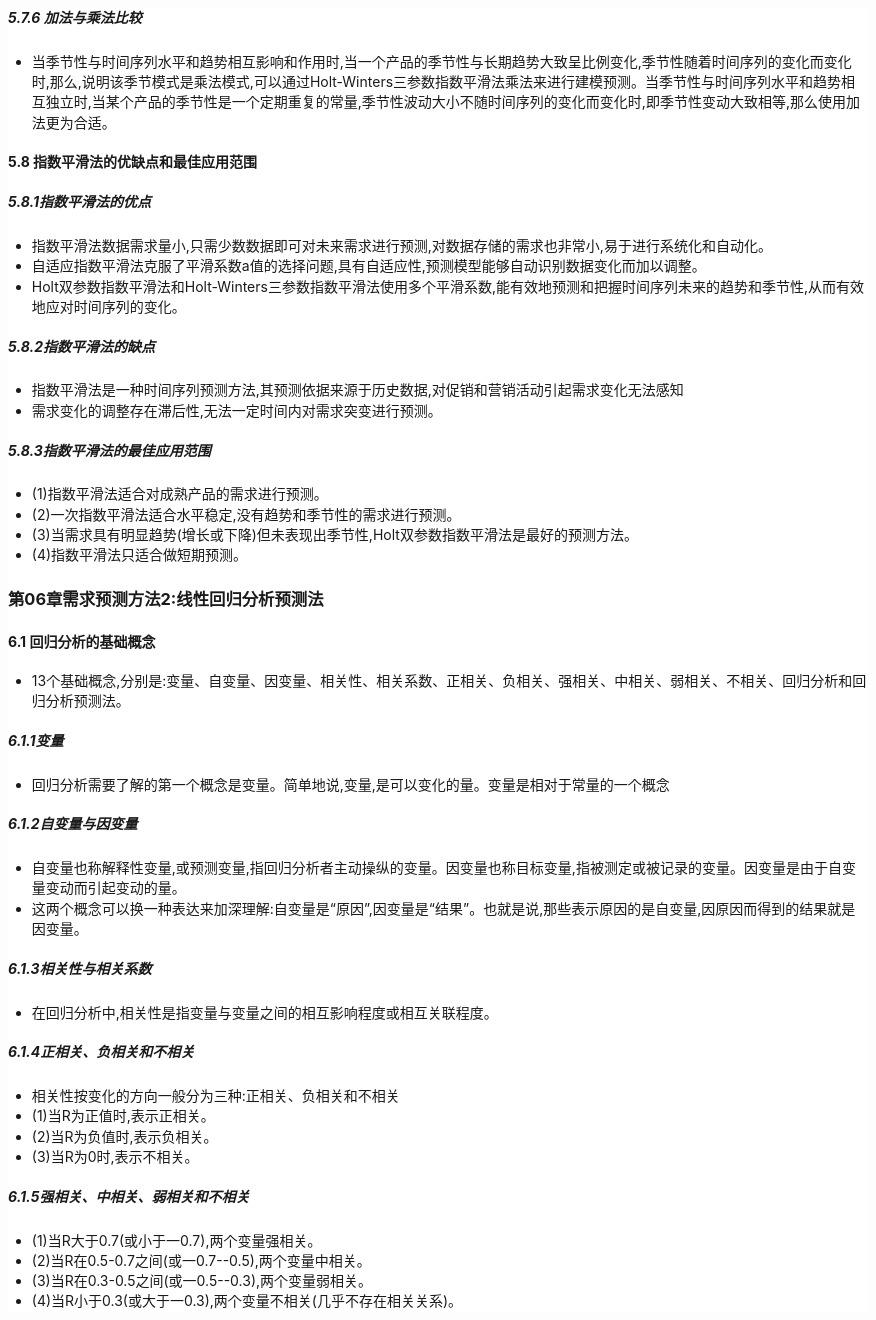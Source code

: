 ##### 5.7.6 加法与乘法比较

- 当季节性与时间序列水平和趋势相互影响和作用时,当一个产品的季节性与长期趋势大致呈比例变化,季节性随着时间序列的变化而变化时,那么,说明该季节模式是乘法模式,可以通过Holt-Winters三参数指数平滑法乘法来进行建模预测。当季节性与时间序列水平和趋势相互独立时,当某个产品的季节性是一个定期重复的常量,季节性波动大小不随时间序列的变化而变化时,即季节性变动大致相等,那么使用加法更为合适。

#### **5.8 指数平滑法的优缺点和最佳应用范围**

##### 5.8.1指数平滑法的优点

- 指数平滑法数据需求量小,只需少数数据即可对未来需求进行预测,对数据存储的需求也非常小,易于进行系统化和自动化。
- 自适应指数平滑法克服了平滑系数a值的选择问题,具有自适应性,预测模型能够自动识别数据变化而加以调整。
- Holt双参数指数平滑法和Holt-Winters三参数指数平滑法使用多个平滑系数,能有效地预测和把握时间序列未来的趋势和季节性,从而有效地应对时间序列的变化。

##### **5.8.2指数平滑法的缺点**

- 指数平滑法是一种时间序列预测方法,其预测依据来源于历史数据,对促销和营销活动引起需求变化无法感知
- 需求变化的调整存在滞后性,无法一定时间内对需求突变进行预测。

##### 5.8.3指数平滑法的最佳应用范围

- (1)指数平滑法适合对成熟产品的需求进行预测。
- (2)一次指数平滑法适合水平稳定,没有趋势和季节性的需求进行预测。
- (3)当需求具有明显趋势(增长或下降)但未表现出季节性,Holt双参数指数平滑法是最好的预测方法。
- (4)指数平滑法只适合做短期预测。

### **第06章需求预测方法2:线性回归分析预测法**

#### 6.1 回归分析的基础概念

- 13个基础概念,分别是:变量、自变量、因变量、相关性、相关系数、正相关、负相关、强相关、中相关、弱相关、不相关、回归分析和回归分析预测法。

##### 6.1.1变量

- 回归分析需要了解的第一个概念是变量。简单地说,变量,是可以变化的量。变量是相对于常量的一个概念

##### **6.1.2自变量与因变量**

- 自变量也称解释性变量,或预测变量,指回归分析者主动操纵的变量。因变量也称目标变量,指被测定或被记录的变量。因变量是由于自变量变动而引起变动的量。
- 这两个概念可以换一种表达来加深理解:自变量是“原因”,因变量是“结果”。也就是说,那些表示原因的是自变量,因原因而得到的结果就是因变量。

##### 6.1.3相关性与相关系数

- 在回归分析中,相关性是指变量与变量之间的相互影响程度或相互关联程度。

##### **6.1.4正相关、负相关和不相关**

- 相关性按变化的方向一般分为三种:正相关、负相关和不相关
- (1)当R为正值时,表示正相关。
- (2)当R为负值时,表示负相关。
- (3)当R为0时,表示不相关。

##### **6.1.5强相关、中相关、弱相关和不相关**

- (1)当R大于0.7(或小于一0.7),两个变量强相关。
- (2)当R在0.5-0.7之间(或一0.7--0.5),两个变量中相关。
- (3)当R在0.3-0.5之间(或一0.5--0.3),两个变量弱相关。
- (4)当R小于0.3(或大于一0.3),两个变量不相关(几乎不存在相关关系)。
